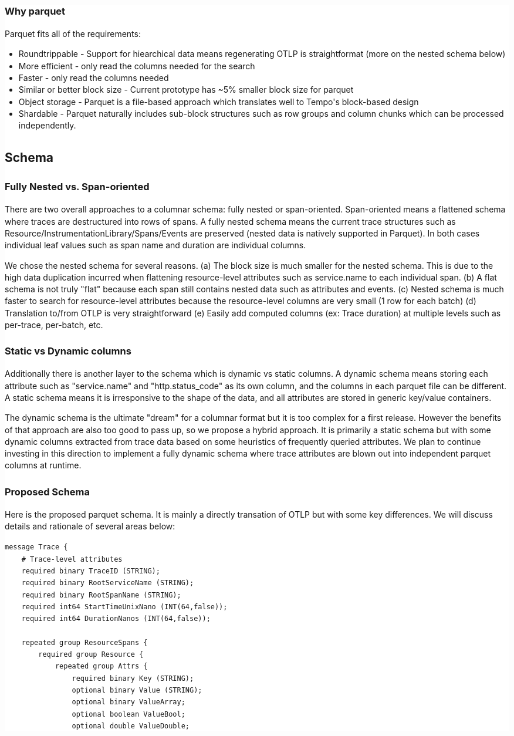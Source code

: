 ### Why parquet
Parquet fits all of the requirements:
* Roundtrippable - Support for hiearchical data means regenerating OTLP is straightformat (more on the nested schema below)
* More efficient - only read the columns needed for the search
* Faster - only read the columns needed
* Similar or better block size - Current prototype has ~5% smaller block size for parquet
* Object storage - Parquet is a file-based approach which translates well to Tempo's block-based design
* Shardable - Parquet naturally includes sub-block structures such as row groups and column chunks which can be processed independently.

## Schema

### Fully Nested vs. Span-oriented
There are two overall approaches to a columnar schema: fully nested or span-oriented.  Span-oriented means a flattened schema where traces are destructured into rows of spans.  A fully nested schema means the current trace structures such as Resource/InstrumentationLibrary/Spans/Events are preserved (nested data is natively supported in Parquet).  In both cases individual leaf values such as span name and duration are individual columns.

We chose the nested schema for several reasons. (a) The block size is much smaller for the nested schema. This is due to the high data duplication incurred when flattening resource-level attributes such as service.name to each individual span. (b) A flat schema is not truly "flat" because each span still contains nested data such as attributes and events.  (c) Nested schema is much faster to search for resource-level attributes because the resource-level columns are very small (1 row for each batch) (d) Translation to/from OTLP is very straightforward (e) Easily add computed columns (ex: Trace duration) at multiple levels such as per-trace, per-batch, etc.

### Static vs Dynamic columns
Additionally there is another layer to the schema which is dynamic vs static columns.  A dynamic schema means storing each attribute such as "service.name" and "http.status_code" as its own column, and the columns in each parquet file can be different.  A static schema means it is irresponsive to the shape of the data, and all attributes are stored in generic key/value containers.

The dynamic schema is the ultimate "dream" for a columnar format but it is too complex for a first release. However the benefits of that approach are also too good to pass up, so we propose a hybrid approach.  It is primarily a static schema but with some dynamic columns extracted from trace data based on some heuristics of frequently queried attributes.  We plan to continue investing in this direction to implement a fully dynamic schema where trace attributes are blown out into independent parquet columns at runtime.

### Proposed Schema
Here is the proposed parquet schema. It is mainly a directly transation of OTLP but with some key differences. We will discuss details and rationale of several areas below:

```
message Trace {
    # Trace-level attributes
    required binary TraceID (STRING);
    required binary RootServiceName (STRING);
    required binary RootSpanName (STRING);
    required int64 StartTimeUnixNano (INT(64,false));
    required int64 DurationNanos (INT(64,false));

    repeated group ResourceSpans {
        required group Resource {
            repeated group Attrs {
                required binary Key (STRING);
                optional binary Value (STRING);
                optional binary ValueArray;
                optional boolean ValueBool;
                optional double ValueDouble;
```